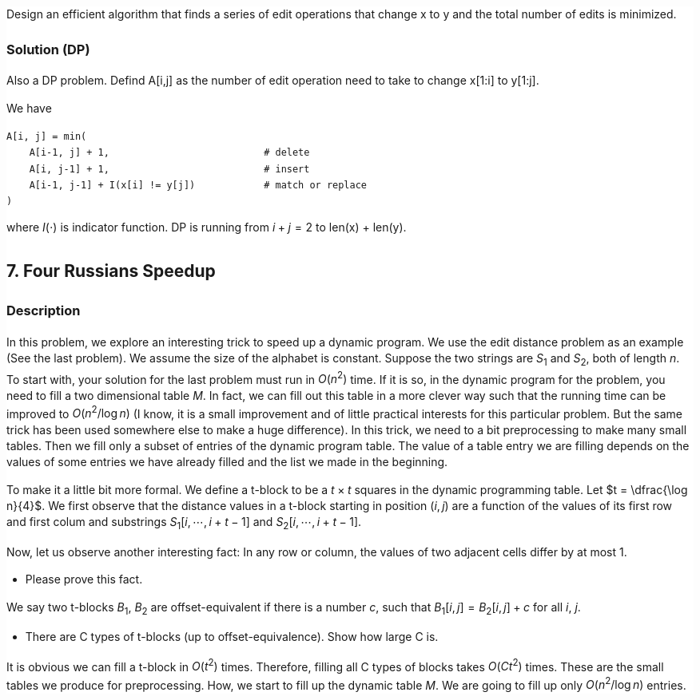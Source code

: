 Design an efficient algorithm that finds a series of edit operations that change x to y and the total number of edits is minimized.

### Solution (DP)

Also a DP problem. Defind A[i,j] as the number of edit operation need to take to change x[1:i] to y[1:j].

We have

```
A[i, j] = min(
    A[i-1, j] + 1,                           # delete
    A[i, j-1] + 1,                           # insert
    A[i-1, j-1] + I(x[i] != y[j])            # match or replace
)
```

where $I(\cdot)$ is indicator function. DP is running from $i+j = 2$ to len(x) + len(y).

## 7. Four Russians Speedup

### Description

In this problem, we explore an interesting trick to speed up a dynamic program. We use the edit distance problem as an example (See the last problem). We assume the size of the alphabet is constant. Suppose the two strings are $S_1$ and $S_2$, both of length $n$. To start with, your solution for the last problem must run in $O(n^2)$ time. If it is so, in the dynamic program for the problem, you need to fill a two dimensional table $M$. In fact, we can fill out this table in a more clever way such that the running time can be improved to $O(n^2/ \log n)$ (I know, it is a small improvement and of little practical interests for this particular problem. But the same trick has been used somewhere else to make a huge difference). In this trick, we need to a bit preprocessing to make many small tables. Then we fill only a subset of entries of the dynamic program table. The value of a table entry we are filling depends on the values of some entries we have already filled and the list we made in the beginning.

To make it a little bit more formal. We define a t-block to be a $t \times t$ squares in the dynamic programming table. Let $t = \dfrac{\log n}{4}$. We first observe that the distance values in a t-block starting in position $(i,j)$ are a function of the values of its first row and first colum and substrings $S_1[i,\cdots ,i+t−1]$ and
$S_2[i,\cdots,i+t−1]$.

Now, let us observe another interesting fact: In any row or column, the values of two adjacent cells differ by at most 1.

* Please prove this fact.

We say two t-blocks $B_1$, $B_2$ are offset-equivalent if there is a number $c$, such that $B_1[i, j] = B_2[i, j]+c$ for all $i$, $j$.

* There are C types of t-blocks (up to offset-equivalence). Show how large C is.

It is obvious we can fill a t-block in $O(t^2)$ times. Therefore, filling all C types of blocks takes $O(Ct^2)$ times. These are the small tables we produce for preprocessing. How, we start to fill up the dynamic table $M$. We are going to fill up only $O(n^2/ \log n)$ entries.
